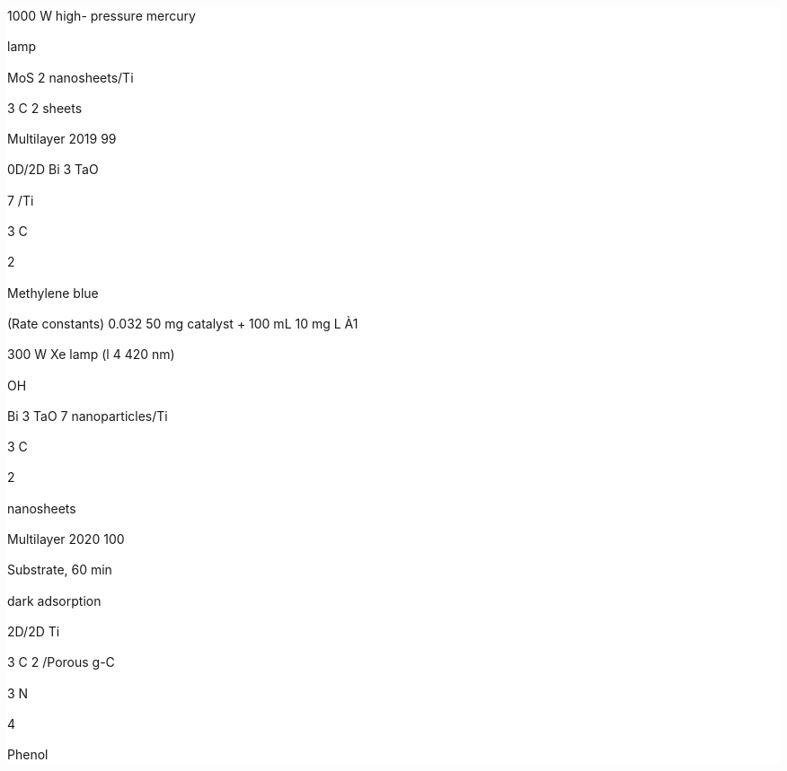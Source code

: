 1000 W high-
pressure mercury 

lamp 

MoS 
2 nanosheets/Ti 

3 C 
2 sheets 

Multilayer 2019 99 

0D/2D Bi 
3 TaO 

7 /Ti 

3 C 

2 

Methylene blue 

(Rate constants) 
0.032 
50 mg catalyst + 100 
mL 10 mg L À1 

300 W Xe lamp 
(l 4 
420 nm) 

OH 

Bi 
3 TaO 
7 nanoparticles/Ti 

3 C 

2 

nanosheets 

Multilayer 
2020 100 

Substrate, 60 min 

dark adsorption 

2D/2D Ti 

3 C 
2 /Porous g-C 

3 N 

4 

Phenol 
